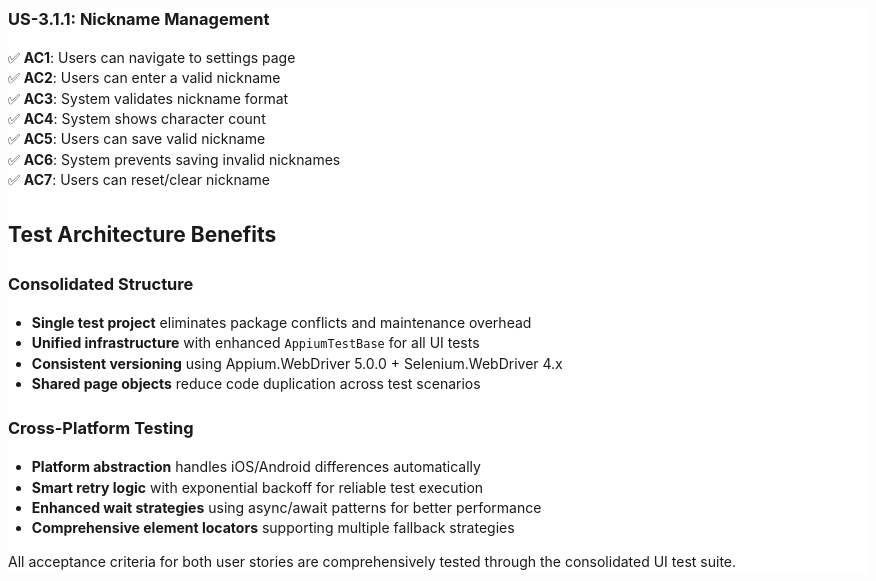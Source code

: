 ### US-3.1.1: Nickname Management  
✅ **AC1**: Users can navigate to settings page  
✅ **AC2**: Users can enter a valid nickname  
✅ **AC3**: System validates nickname format  
✅ **AC4**: System shows character count  
✅ **AC5**: Users can save valid nickname  
✅ **AC6**: System prevents saving invalid nicknames  
✅ **AC7**: Users can reset/clear nickname  

## Test Architecture Benefits

### Consolidated Structure
- **Single test project** eliminates package conflicts and maintenance overhead
- **Unified infrastructure** with enhanced `AppiumTestBase` for all UI tests
- **Consistent versioning** using Appium.WebDriver 5.0.0 + Selenium.WebDriver 4.x
- **Shared page objects** reduce code duplication across test scenarios

### Cross-Platform Testing
- **Platform abstraction** handles iOS/Android differences automatically  
- **Smart retry logic** with exponential backoff for reliable test execution
- **Enhanced wait strategies** using async/await patterns for better performance
- **Comprehensive element locators** supporting multiple fallback strategies

All acceptance criteria for both user stories are comprehensively tested through the consolidated UI test suite.